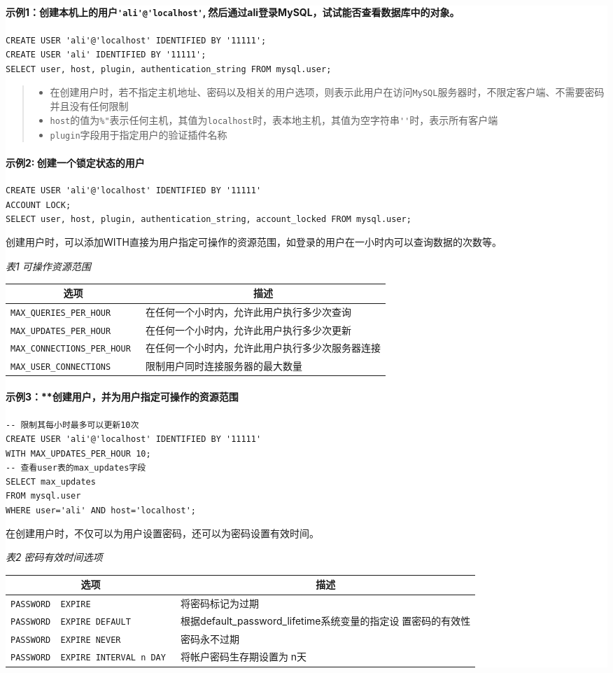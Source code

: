 #### 示例1：创建本机上的用户`'ali'@'localhost'`, 然后通过ali登录MySQL，试试能否查看数据库中的对象。

```mysql
CREATE USER 'ali'@'localhost' IDENTIFIED BY '11111';
CREATE USER 'ali' IDENTIFIED BY '11111';
SELECT user, host, plugin, authentication_string FROM mysql.user;
```

>- 在创建用户时，若不指定主机地址、密码以及相关的用户选项，则表示此用户在访问`MySQL`服务器时，不限定客户端、不需要密码并且没有任何限制
>- `host`的值为`%"`表示任何主机，其值为`localhost`时，表本地主机，其值为空字符串`''`时，表示所有客户端
>- `plugin`字段用于指定用户的验证插件名称

#### 示例2: 创建一个锁定状态的用户

```mysql
CREATE USER 'ali'@'localhost' IDENTIFIED BY '11111'
ACCOUNT LOCK;
SELECT user, host, plugin, authentication_string, account_locked FROM mysql.user;
```

创建用户时，可以添加WITH直接为用户指定可操作的资源范围，如登录的用户在一小时内可以查询数据的次数等。

*表1 可操作资源范围*

| **选项**                    | **描述**                                         |
| --------------------------- | ------------------------------------------------ |
| `MAX_QUERIES_PER_HOUR`      | 在任何一个小时内，允许此用户执行多少次查询       |
| `MAX_UPDATES_PER_HOUR `     | 在任何一个小时内，允许此用户执行多少次更新       |
| `MAX_CONNECTIONS_PER_HOUR ` | 在任何一个小时内，允许此用户执行多少次服务器连接 |
| ` MAX_USER_CONNECTIONS `    | 限制用户同时连接服务器的最大数量                 |

#### 示例3：**创建用户，并为用户指定可操作的资源范围

```mysql
-- 限制其每小时最多可以更新10次
CREATE USER 'ali'@'localhost' IDENTIFIED BY '11111'
WITH MAX_UPDATES_PER_HOUR 10;
-- 查看user表的max_updates字段
SELECT max_updates 
FROM mysql.user 
WHERE user='ali' AND host='localhost';
```

在创建用户时，不仅可以为用户设置密码，还可以为密码设置有效时间。

*表2 密码有效时间选项*

| **选项**                             | **描述**                                                     |
| ------------------------------------ | ------------------------------------------------------------ |
| ` PASSWORD  EXPIRE  `                | 将密码标记为过期                                             |
| `PASSWORD  EXPIRE DEFAULT  `         | 根据default_password_lifetime系统变量的指定设  置密码的有效性 |
| `PASSWORD  EXPIRE NEVER  `           | 密码永不过期                                                 |
| ` PASSWORD  EXPIRE INTERVAL n DAY  ` | 将帐户密码生存期设置为  n天                                  |
